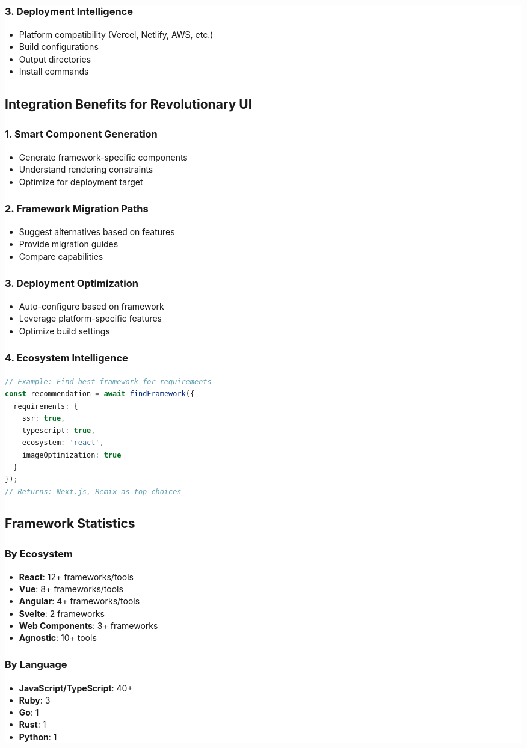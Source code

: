 ### 3. **Deployment Intelligence**
- Platform compatibility (Vercel, Netlify, AWS, etc.)
- Build configurations
- Output directories
- Install commands

## Integration Benefits for Revolutionary UI

### 1. **Smart Component Generation**
- Generate framework-specific components
- Understand rendering constraints
- Optimize for deployment target

### 2. **Framework Migration Paths**
- Suggest alternatives based on features
- Provide migration guides
- Compare capabilities

### 3. **Deployment Optimization**
- Auto-configure based on framework
- Leverage platform-specific features
- Optimize build settings

### 4. **Ecosystem Intelligence**
```typescript
// Example: Find best framework for requirements
const recommendation = await findFramework({
  requirements: {
    ssr: true,
    typescript: true,
    ecosystem: 'react',
    imageOptimization: true
  }
});
// Returns: Next.js, Remix as top choices
```

## Framework Statistics

### By Ecosystem
- **React**: 12+ frameworks/tools
- **Vue**: 8+ frameworks/tools
- **Angular**: 4+ frameworks/tools
- **Svelte**: 2 frameworks
- **Web Components**: 3+ frameworks
- **Agnostic**: 10+ tools

### By Language
- **JavaScript/TypeScript**: 40+
- **Ruby**: 3
- **Go**: 1
- **Rust**: 1
- **Python**: 1

